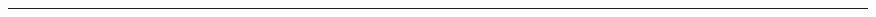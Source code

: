 ------
  
  [1]: /2017/07/16/hexo+github创建个人博客--基础篇
  [2]: https://www.zhihu.com/question/24422335
  [3]: https://github.com/litten/hexo-theme-yilia
  [4]: http://ou36vgj5u.bkt.clouddn.com/image/blog/hexo+github%E5%88%9B%E5%BB%BA%E4%B8%AA%E4%BA%BA%E5%8D%9A%E5%AE%A2--%E6%B7%B1%E5%85%A5%E7%AF%87/hexo-yilia-pop.png
  [5]: https://www.qiniu.com/
  [6]: https://livere.com
  [7]: http://ou36vgj5u.bkt.clouddn.com/image/blog/hexo+github%E5%88%9B%E5%BB%BA%E4%B8%AA%E4%BA%BA%E5%8D%9A%E5%AE%A2--%E6%B7%B1%E5%85%A5%E7%AF%87/livere-js.png
  [8]: http://ou36vgj5u.bkt.clouddn.com/image/blog/hexo+github%E5%88%9B%E5%BB%BA%E4%B8%AA%E4%BA%BA%E5%8D%9A%E5%AE%A2--%E6%B7%B1%E5%85%A5%E7%AF%87/count-1.png
  [9]: http://ou36vgj5u.bkt.clouddn.com/image/blog/hexo+github%E5%88%9B%E5%BB%BA%E4%B8%AA%E4%BA%BA%E5%8D%9A%E5%AE%A2--%E6%B7%B1%E5%85%A5%E7%AF%87/count-2.png
  [10]: https://github.com/litten/hexo-theme-yilia/wiki/